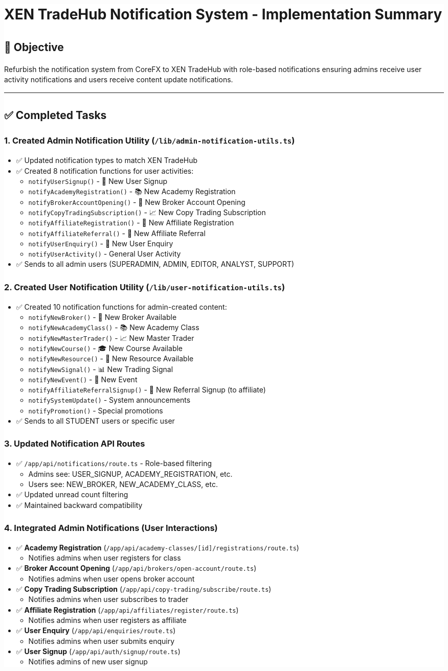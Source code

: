 # XEN TradeHub Notification System - Implementation Summary

## 🎯 Objective
Refurbish the notification system from CoreFX to XEN TradeHub with role-based notifications ensuring admins receive user activity notifications and users receive content update notifications.

---

## ✅ Completed Tasks

### 1. **Created Admin Notification Utility** (`/lib/admin-notification-utils.ts`)
- ✅ Updated notification types to match XEN TradeHub
- ✅ Created 8 notification functions for user activities:
  - `notifyUserSignup()` - 🎉 New User Signup
  - `notifyAcademyRegistration()` - 📚 New Academy Registration
  - `notifyBrokerAccountOpening()` - 💼 New Broker Account Opening
  - `notifyCopyTradingSubscription()` - 📈 New Copy Trading Subscription
  - `notifyAffiliateRegistration()` - 🤝 New Affiliate Registration
  - `notifyAffiliateReferral()` - 🎯 New Affiliate Referral
  - `notifyUserEnquiry()` - 💬 New User Enquiry
  - `notifyUserActivity()` - General User Activity
- ✅ Sends to all admin users (SUPERADMIN, ADMIN, EDITOR, ANALYST, SUPPORT)

### 2. **Created User Notification Utility** (`/lib/user-notification-utils.ts`)
- ✅ Created 10 notification functions for admin-created content:
  - `notifyNewBroker()` - 🏦 New Broker Available
  - `notifyNewAcademyClass()` - 📚 New Academy Class
  - `notifyNewMasterTrader()` - 📈 New Master Trader
  - `notifyNewCourse()` - 🎓 New Course Available
  - `notifyNewResource()` - 📄 New Resource Available
  - `notifyNewSignal()` - 📊 New Trading Signal
  - `notifyNewEvent()` - 🎉 New Event
  - `notifyAffiliateReferralSignup()` - 🎯 New Referral Signup (to affiliate)
  - `notifySystemUpdate()` - System announcements
  - `notifyPromotion()` - Special promotions
- ✅ Sends to all STUDENT users or specific user

### 3. **Updated Notification API Routes**
- ✅ `/app/api/notifications/route.ts` - Role-based filtering
  - Admins see: USER_SIGNUP, ACADEMY_REGISTRATION, etc.
  - Users see: NEW_BROKER, NEW_ACADEMY_CLASS, etc.
- ✅ Updated unread count filtering
- ✅ Maintained backward compatibility

### 4. **Integrated Admin Notifications** (User Interactions)
- ✅ **Academy Registration** (`/app/api/academy-classes/[id]/registrations/route.ts`)
  - Notifies admins when user registers for class
- ✅ **Broker Account Opening** (`/app/api/brokers/open-account/route.ts`)
  - Notifies admins when user opens broker account
- ✅ **Copy Trading Subscription** (`/app/api/copy-trading/subscribe/route.ts`)
  - Notifies admins when user subscribes to trader
- ✅ **Affiliate Registration** (`/app/api/affiliates/register/route.ts`)
  - Notifies admins when user registers as affiliate
- ✅ **User Enquiry** (`/app/api/enquiries/route.ts`)
  - Notifies admins when user submits enquiry
- ✅ **User Signup** (`/app/api/auth/signup/route.ts`)
  - Notifies admins of new user signup
